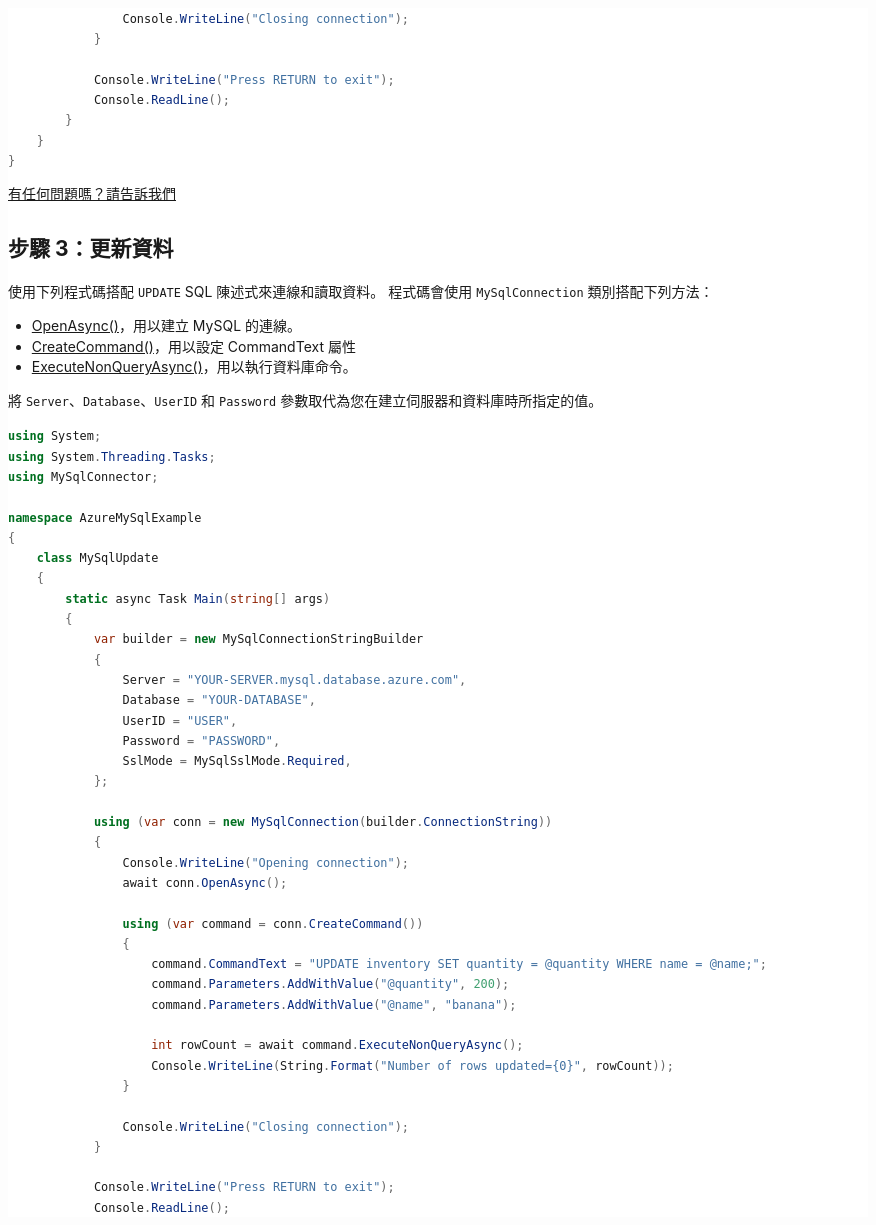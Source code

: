 ```csharp
                Console.WriteLine("Closing connection");
            }

            Console.WriteLine("Press RETURN to exit");
            Console.ReadLine();
        }
    }
}
```

[有任何問題嗎？請告訴我們](https://github.com/MicrosoftDocs/azure-docs/issues)

## <a name="step-3-update-data"></a>步驟 3：更新資料
使用下列程式碼搭配 `UPDATE` SQL 陳述式來連線和讀取資料。 程式碼會使用 `MySqlConnection` 類別搭配下列方法：
- [OpenAsync()](/dotnet/api/system.data.common.dbconnection.openasync#System_Data_Common_DbConnection_OpenAsync)，用以建立 MySQL 的連線。
- [CreateCommand()](/dotnet/api/system.data.common.dbconnection.createcommand)，用以設定 CommandText 屬性
- [ExecuteNonQueryAsync()](/dotnet/api/system.data.common.dbcommand.executenonqueryasync)，用以執行資料庫命令。


將 `Server`、`Database`、`UserID` 和 `Password` 參數取代為您在建立伺服器和資料庫時所指定的值。

```csharp
using System;
using System.Threading.Tasks;
using MySqlConnector;

namespace AzureMySqlExample
{
    class MySqlUpdate
    {
        static async Task Main(string[] args)
        {
            var builder = new MySqlConnectionStringBuilder
            {
                Server = "YOUR-SERVER.mysql.database.azure.com",
                Database = "YOUR-DATABASE",
                UserID = "USER",
                Password = "PASSWORD",
                SslMode = MySqlSslMode.Required,
            };

            using (var conn = new MySqlConnection(builder.ConnectionString))
            {
                Console.WriteLine("Opening connection");
                await conn.OpenAsync();

                using (var command = conn.CreateCommand())
                {
                    command.CommandText = "UPDATE inventory SET quantity = @quantity WHERE name = @name;";
                    command.Parameters.AddWithValue("@quantity", 200);
                    command.Parameters.AddWithValue("@name", "banana");

                    int rowCount = await command.ExecuteNonQueryAsync();
                    Console.WriteLine(String.Format("Number of rows updated={0}", rowCount));
                }

                Console.WriteLine("Closing connection");
            }

            Console.WriteLine("Press RETURN to exit");
            Console.ReadLine();
```